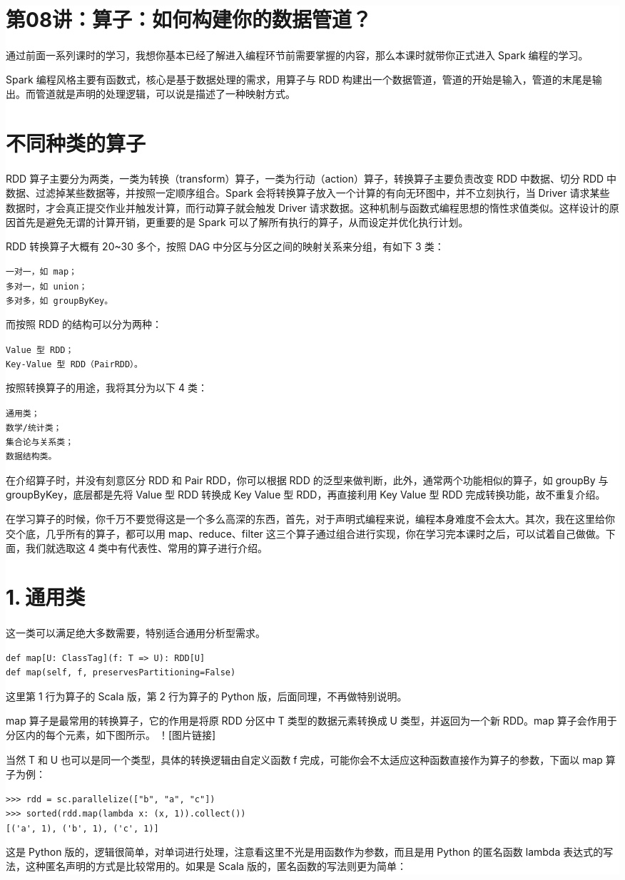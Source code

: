 # 第08讲：算子：如何构建你的数据管道？

通过前面一系列课时的学习，我想你基本已经了解进入编程环节前需要掌握的内容，那么本课时就带你正式进入 Spark 编程的学习。

Spark 编程风格主要有函数式，核心是基于数据处理的需求，用算子与 RDD 构建出一个数据管道，管道的开始是输入，管道的末尾是输出。而管道就是声明的处理逻辑，可以说是描述了一种映射方式。

# 不同种类的算子

RDD 算子主要分为两类，一类为转换（transform）算子，一类为行动（action）算子，转换算子主要负责改变 RDD 中数据、切分 RDD 中数据、过滤掉某些数据等，并按照一定顺序组合。Spark 会将转换算子放入一个计算的有向无环图中，并不立刻执行，当 Driver 请求某些数据时，才会真正提交作业并触发计算，而行动算子就会触发 Driver 请求数据。这种机制与函数式编程思想的惰性求值类似。这样设计的原因首先是避免无谓的计算开销，更重要的是 Spark 可以了解所有执行的算子，从而设定并优化执行计划。

RDD 转换算子大概有 20~30 多个，按照 DAG 中分区与分区之间的映射关系来分组，有如下 3 类：

    一对一，如 map；
    多对一，如 union；
    多对多，如 groupByKey。

而按照 RDD 的结构可以分为两种：

    Value 型 RDD；
    Key-Value 型 RDD（PairRDD）。

按照转换算子的用途，我将其分为以下 4 类：

    通用类；
    数学/统计类；
    集合论与关系类；
    数据结构类。

在介绍算子时，并没有刻意区分 RDD 和 Pair RDD，你可以根据 RDD 的泛型来做判断，此外，通常两个功能相似的算子，如 groupBy 与 groupByKey，底层都是先将 Value 型 RDD 转换成 Key Value 型 RDD，再直接利用 Key Value 型 RDD 完成转换功能，故不重复介绍。

在学习算子的时候，你千万不要觉得这是一个多么高深的东西，首先，对于声明式编程来说，编程本身难度不会太大。其次，我在这里给你交个底，几乎所有的算子，都可以用 map、reduce、filter 这三个算子通过组合进行实现，你在学习完本课时之后，可以试着自己做做。下面，我们就选取这 4 类中有代表性、常用的算子进行介绍。

# 1. 通用类

这一类可以满足绝大多数需要，特别适合通用分析型需求。

    def map[U: ClassTag](f: T => U): RDD[U]
    def map(self, f, preservesPartitioning=False)

这里第 1 行为算子的 Scala 版，第 2 行为算子的 Python 版，后面同理，不再做特别说明。

map 算子是最常用的转换算子，它的作用是将原 RDD 分区中 T 类型的数据元素转换成 U 类型，并返回为一个新 RDD。map 算子会作用于分区内的每个元素，如下图所示。
！[图片链接]

当然 T 和 U 也可以是同一个类型，具体的转换逻辑由自定义函数 f 完成，可能你会不太适应这种函数直接作为算子的参数，下面以 map 算子为例：

    >>> rdd = sc.parallelize(["b", "a", "c"])
    >>> sorted(rdd.map(lambda x: (x, 1)).collect())
    [('a', 1), ('b', 1), ('c', 1)]

这是 Python 版的，逻辑很简单，对单词进行处理，注意看这里不光是用函数作为参数，而且是用 Python 的匿名函数 lambda 表达式的写法，这种匿名声明的方式是比较常用的。如果是 Scala 版的，匿名函数的写法则更为简单：
